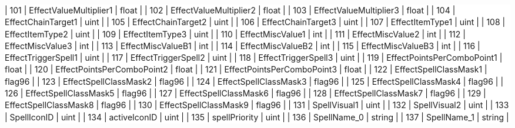 | 101 | EffectValueMultiplier1        | float  |
| 102 | EffectValueMultiplier2        | float  |
| 103 | EffectValueMultiplier3        | float  |
| 104 | EffectChainTarget1            | uint   |
| 105 | EffectChainTarget2            | uint   |
| 106 | EffectChainTarget3            | uint   |
| 107 | EffectItemType1               | uint   |
| 108 | EffectItemType2               | uint   |
| 109 | EffectItemType3               | uint   |
| 110 | EffectMiscValue1              | int    |
| 111 | EffectMiscValue2              | int    |
| 112 | EffectMiscValue3              | int    |
| 113 | EffectMiscValueB1             | int    |
| 114 | EffectMiscValueB2             | int    |
| 115 | EffectMiscValueB3             | int    |
| 116 | EffectTriggerSpell1           | uint   |
| 117 | EffectTriggerSpell2           | uint   |
| 118 | EffectTriggerSpell3           | uint   |
| 119 | EffectPointsPerComboPoint1    | float  |
| 120 | EffectPointsPerComboPoint2    | float  |
| 121 | EffectPointsPerComboPoint3    | float  |
| 122 | EffectSpellClassMask1         | flag96 |
| 123 | EffectSpellClassMask2         | flag96 |
| 124 | EffectSpellClassMask3         | flag96 |
| 125 | EffectSpellClassMask4         | flag96 |
| 126 | EffectSpellClassMask5         | flag96 |
| 127 | EffectSpellClassMask6         | flag96 |
| 128 | EffectSpellClassMask7         | flag96 |
| 129 | EffectSpellClassMask8         | flag96 |
| 130 | EffectSpellClassMask9         | flag96 |
| 131 | SpellVisual1                  | uint   |
| 132 | SpellVisual2                  | uint   |
| 133 | SpellIconID                   | uint   |
| 134 | activeIconID                  | uint   |
| 135 | spellPriority                 | uint   |
| 136 | SpellName_0                   | string |
| 137 | SpellName_1                   | string |